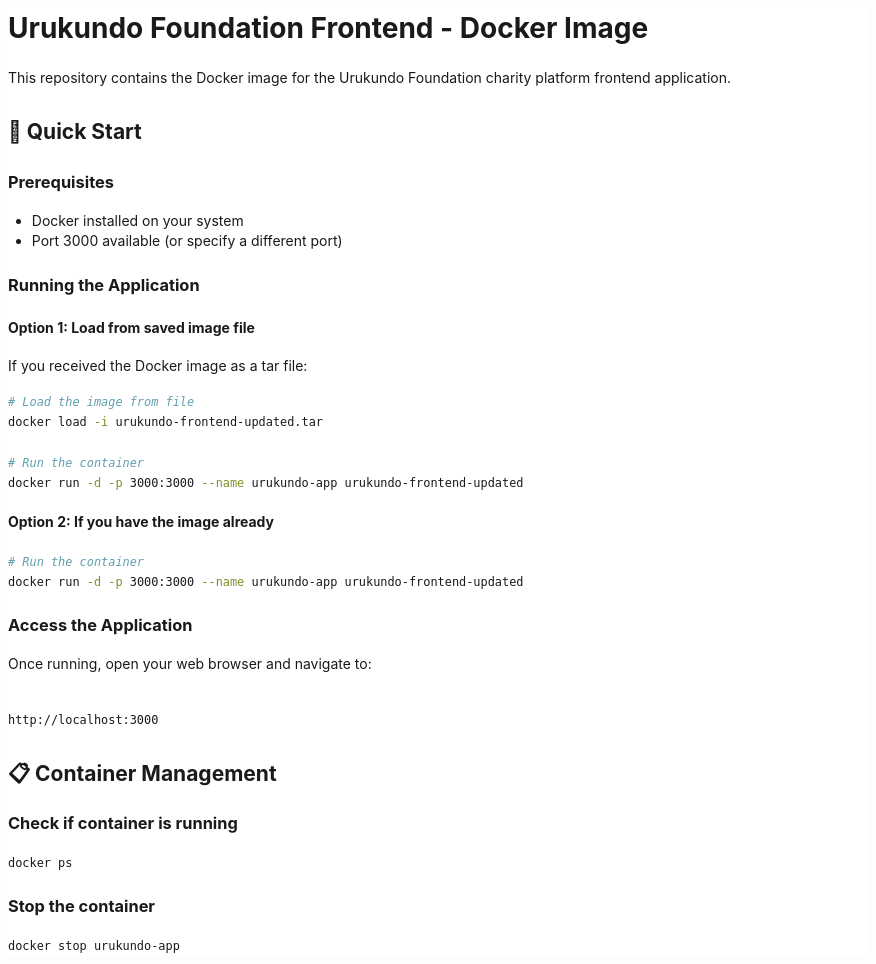 # Urukundo Foundation Frontend - Docker Image

This repository contains the Docker image for the Urukundo Foundation charity platform frontend application.

## 🚀 Quick Start

### Prerequisites

- Docker installed on your system
- Port 3000 available (or specify a different port)

### Running the Application

#### Option 1: Load from saved image file

If you received the Docker image as a tar file:

```bash
# Load the image from file
docker load -i urukundo-frontend-updated.tar

# Run the container
docker run -d -p 3000:3000 --name urukundo-app urukundo-frontend-updated
```

#### Option 2: If you have the image already

```bash
# Run the container
docker run -d -p 3000:3000 --name urukundo-app urukundo-frontend-updated
```

### Access the Application

Once running, open your web browser and navigate to:

```bash

http://localhost:3000
```

## 📋 Container Management

### Check if container is running

```bash
docker ps
```

### Stop the container

```bash
docker stop urukundo-app
```
